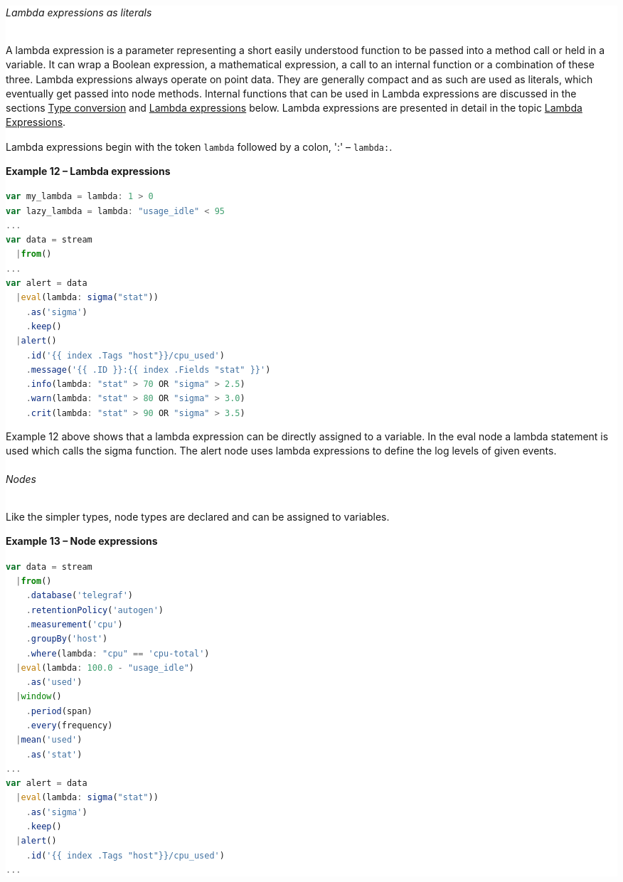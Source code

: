###### Lambda expressions as literals

A lambda expression is a parameter representing a short easily understood function to be passed into a method call or held in a variable. It can wrap a Boolean expression, a mathematical expression, a call to an internal function or a combination of these three.  Lambda expressions always operate on point data.  They are generally compact and as such are used as literals, which eventually get passed into node methods.  Internal functions that can be used in Lambda expressions are discussed in the sections [Type conversion](#type-conversion) and [Lambda expressions](#lambda-expressions) below.  Lambda expressions are presented in detail in the topic [Lambda Expressions](/kapacitor/v1/reference/tick/expr/).

Lambda expressions begin with the token `lambda` followed by a colon, ':' &ndash; `lambda:`.

**Example 12 &ndash; Lambda expressions**
```js
var my_lambda = lambda: 1 > 0
var lazy_lambda = lambda: "usage_idle" < 95
...
var data = stream
  |from()
...
var alert = data
  |eval(lambda: sigma("stat"))
    .as('sigma')
    .keep()
  |alert()
    .id('{{ index .Tags "host"}}/cpu_used')
    .message('{{ .ID }}:{{ index .Fields "stat" }}')
    .info(lambda: "stat" > 70 OR "sigma" > 2.5)
    .warn(lambda: "stat" > 80 OR "sigma" > 3.0)
    .crit(lambda: "stat" > 90 OR "sigma" > 3.5)

```
Example 12 above shows that a lambda expression can be directly assigned to a variable.  In the eval node a lambda statement is used which calls the sigma function. The alert node uses lambda expressions to define the log levels of given events.


###### Nodes

Like the simpler types, node types are declared and can be assigned to variables.

**Example 13 &ndash; Node expressions**
```js
var data = stream
  |from()
    .database('telegraf')
    .retentionPolicy('autogen')
    .measurement('cpu')
    .groupBy('host')
    .where(lambda: "cpu" == 'cpu-total')
  |eval(lambda: 100.0 - "usage_idle")
    .as('used')
  |window()
    .period(span)
    .every(frequency)
  |mean('used')
    .as('stat')
...
var alert = data
  |eval(lambda: sigma("stat"))
    .as('sigma')
    .keep()
  |alert()
    .id('{{ index .Tags "host"}}/cpu_used')
...
```